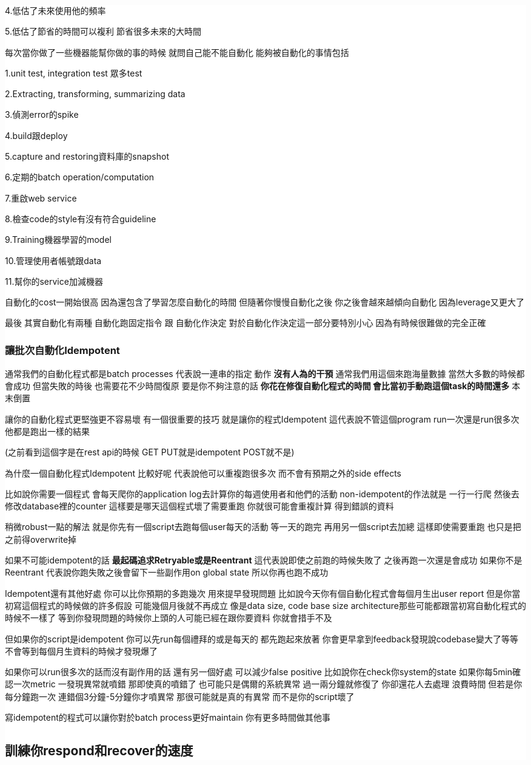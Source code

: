 4.低估了未來使用他的頻率

5.低估了節省的時間可以複利 節省很多未來的大時間

每次當你做了一些機器能幫你做的事的時候 就問自己能不能自動化 能夠被自動化的事情包括

1.unit test, integration test 眾多test

2.Extracting, transforming, summarizing data

3.偵測error的spike

4.build跟deploy

5.capture and restoring資料庫的snapshot

6.定期的batch operation/computation

7.重啟web service

8.檢查code的style有沒有符合guideline

9.Training機器學習的model

10.管理使用者帳號跟data

11.幫你的service加減機器


自動化的cost一開始很高 因為還包含了學習怎麼自動化的時間 但隨著你慢慢自動化之後 你之後會越來越傾向自動化 因為leverage又更大了

最後 其實自動化有兩種 自動化跑固定指令 跟 自動化作決定 對於自動化作決定這一部分要特別小心 因為有時候很難做的完全正確

### 讓批次自動化Idempotent

通常我們的自動化程式都是batch processes 代表說一連串的指定 動作 **沒有人為的干預** 通常我們用這個來跑海量數據 當然大多數的時候都會成功
但當失敗的時後 也需要花不少時間復原 要是你不夠注意的話 **你花在修復自動化程式的時間 會比當初手動跑這個task的時間還多** 本末倒置

讓你的自動化程式更堅強更不容易壞 有一個很重要的技巧 就是讓你的程式Idempotent 這代表說不管這個program run一次還是run很多次 他都是跑出一樣的結果

(之前看到這個字是在rest api的時候 GET PUT就是idempotent POST就不是)

為什麼一個自動化程式Idempotent 比較好呢 代表說他可以重複跑很多次 而不會有預期之外的side effects

比如說你需要一個程式 會每天爬你的application log去計算你的每週使用者和他們的活動 non-idempotent的作法就是 一行一行爬 然後去修改database裡的counter 這樣要是哪天這個程式壞了需要重跑 你就很可能會重複計算 得到錯誤的資料 

稍微robust一點的解法 就是你先有一個script去跑每個user每天的活動 等一天的跑完 再用另一個script去加總 這樣即使需要重跑 也只是把之前得overwrite掉 

如果不可能idempotent的話 **最起碼追求Retryable或是Reentrant**  這代表說即使之前跑的時候失敗了 之後再跑一次還是會成功 如果你不是Reentrant 代表說你跑失敗之後會留下一些副作用on global state 所以你再也跑不成功

Idempotent還有其他好處 你可以比你預期的多跑幾次 用來提早發現問題 比如說今天你有個自動化程式會每個月生出user report 但是你當初寫這個程式的時候做的許多假設 可能幾個月後就不再成立 像是data size, code base size architecture那些可能都跟當初寫自動化程式的時候不一樣了 等到你發現問題的時候你上頭的人可能已經在跟你要資料 你就會措手不及

但如果你的script是idempotent 你可以先run每個禮拜的或是每天的 都先跑起來放著 你會更早拿到feedback發現說codebase變大了等等 不會等到每個月生資料的時候才發現爆了

如果你可以run很多次的話而沒有副作用的話 還有另一個好處 可以減少false positive 比如說你在check你system的state 如果你每5min確認一次metric 一發現異常就噴錯 那即使真的噴錯了 也可能只是偶爾的系統異常 過一兩分鐘就修復了 你卻還花人去處理 浪費時間 但若是你每分鐘跑一次 連錯個3分鐘-5分鐘你才噴異常 那很可能就是真的有異常 而不是你的script壞了

寫idempotent的程式可以讓你對於batch process更好maintain 你有更多時間做其他事

## 訓練你respond和recover的速度

